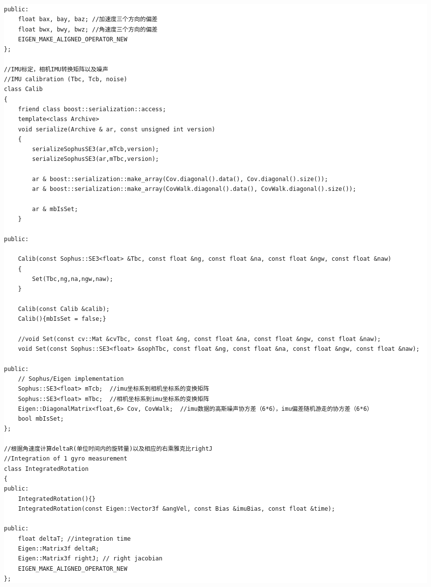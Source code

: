     public:
        float bax, bay, baz; //加速度三个方向的偏差
        float bwx, bwy, bwz; //角速度三个方向的偏差
        EIGEN_MAKE_ALIGNED_OPERATOR_NEW
    };

    //IMU标定，相机IMU转换矩阵以及噪声
    //IMU calibration (Tbc, Tcb, noise)
    class Calib
    {
        friend class boost::serialization::access;
        template<class Archive>
        void serialize(Archive & ar, const unsigned int version)
        {
            serializeSophusSE3(ar,mTcb,version);
            serializeSophusSE3(ar,mTbc,version);

            ar & boost::serialization::make_array(Cov.diagonal().data(), Cov.diagonal().size());
            ar & boost::serialization::make_array(CovWalk.diagonal().data(), CovWalk.diagonal().size());

            ar & mbIsSet;
        }

    public:

        Calib(const Sophus::SE3<float> &Tbc, const float &ng, const float &na, const float &ngw, const float &naw)
        {
            Set(Tbc,ng,na,ngw,naw);
        }

        Calib(const Calib &calib);
        Calib(){mbIsSet = false;}

        //void Set(const cv::Mat &cvTbc, const float &ng, const float &na, const float &ngw, const float &naw);
        void Set(const Sophus::SE3<float> &sophTbc, const float &ng, const float &na, const float &ngw, const float &naw);

    public:
        // Sophus/Eigen implementation
        Sophus::SE3<float> mTcb;  //imu坐标系到相机坐标系的变换矩阵
        Sophus::SE3<float> mTbc;  //相机坐标系到imu坐标系的变换矩阵
        Eigen::DiagonalMatrix<float,6> Cov, CovWalk;  //imu数据的高斯噪声协方差（6*6），imu偏差随机游走的协方差（6*6）
        bool mbIsSet;
    };

    //根据角速度计算deltaR(单位时间内的旋转量)以及相应的右乘雅克比rightJ
    //Integration of 1 gyro measurement
    class IntegratedRotation
    {
    public:
        IntegratedRotation(){}
        IntegratedRotation(const Eigen::Vector3f &angVel, const Bias &imuBias, const float &time);

    public:
        float deltaT; //integration time
        Eigen::Matrix3f deltaR;
        Eigen::Matrix3f rightJ; // right jacobian
        EIGEN_MAKE_ALIGNED_OPERATOR_NEW
    };
